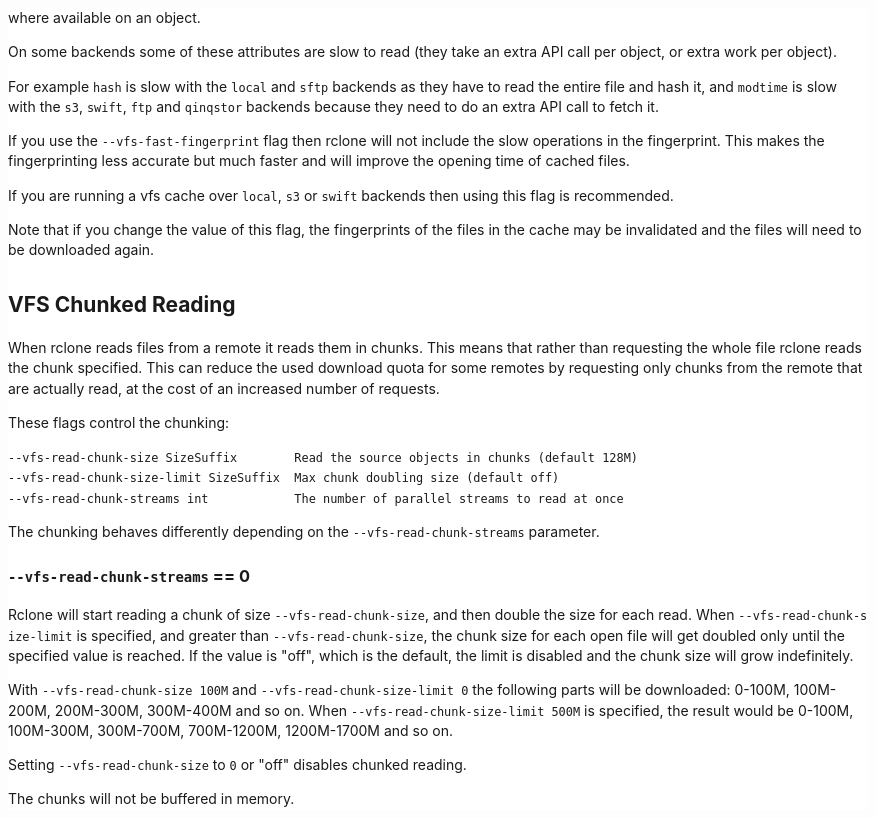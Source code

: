 where available on an object.

On some backends some of these attributes are slow to read (they take
an extra API call per object, or extra work per object).

For example `hash` is slow with the `local` and `sftp` backends as
they have to read the entire file and hash it, and `modtime` is slow
with the `s3`, `swift`, `ftp` and `qinqstor` backends because they
need to do an extra API call to fetch it.

If you use the `--vfs-fast-fingerprint` flag then rclone will not
include the slow operations in the fingerprint. This makes the
fingerprinting less accurate but much faster and will improve the
opening time of cached files.

If you are running a vfs cache over `local`, `s3` or `swift` backends
then using this flag is recommended.

Note that if you change the value of this flag, the fingerprints of
the files in the cache may be invalidated and the files will need to
be downloaded again.

## VFS Chunked Reading

When rclone reads files from a remote it reads them in chunks. This
means that rather than requesting the whole file rclone reads the
chunk specified.  This can reduce the used download quota for some
remotes by requesting only chunks from the remote that are actually
read, at the cost of an increased number of requests.

These flags control the chunking:

    --vfs-read-chunk-size SizeSuffix        Read the source objects in chunks (default 128M)
    --vfs-read-chunk-size-limit SizeSuffix  Max chunk doubling size (default off)
    --vfs-read-chunk-streams int            The number of parallel streams to read at once

The chunking behaves differently depending on the `--vfs-read-chunk-streams` parameter.

### `--vfs-read-chunk-streams` == 0

Rclone will start reading a chunk of size `--vfs-read-chunk-size`,
and then double the size for each read. When `--vfs-read-chunk-size-limit` is
specified, and greater than `--vfs-read-chunk-size`, the chunk size for each
open file will get doubled only until the specified value is reached. If the
value is "off", which is the default, the limit is disabled and the chunk size
will grow indefinitely.

With `--vfs-read-chunk-size 100M` and `--vfs-read-chunk-size-limit 0`
the following parts will be downloaded: 0-100M, 100M-200M, 200M-300M, 300M-400M and so on.
When `--vfs-read-chunk-size-limit 500M` is specified, the result would be
0-100M, 100M-300M, 300M-700M, 700M-1200M, 1200M-1700M and so on.

Setting `--vfs-read-chunk-size` to `0` or "off" disables chunked reading.

The chunks will not be buffered in memory.
